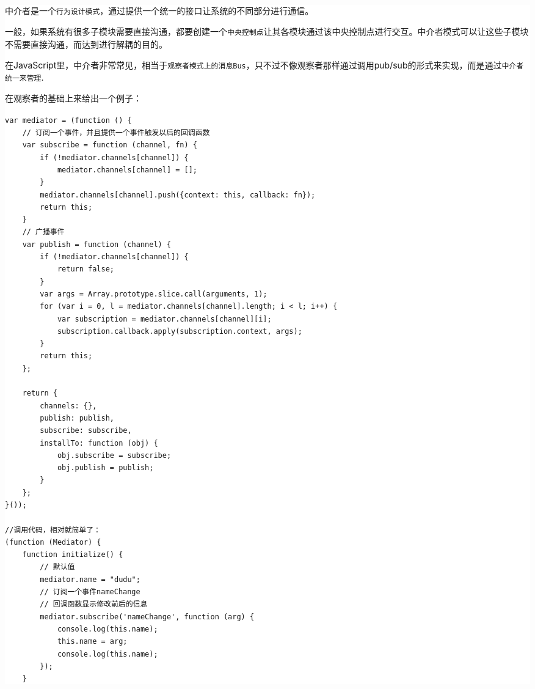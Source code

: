 中介者是一个`行为设计模式`，通过提供一个统一的接口让系统的不同部分进行通信。

一般，如果系统有很多子模块需要直接沟通，都要创建一个`中央控制点`让其各模块通过该中央控制点进行交互。中介者模式可以让这些子模块不需要直接沟通，而达到进行解耦的目的。

在JavaScript里，中介者非常常见，相当于`观察者模式上的消息Bus`，只不过不像观察者那样通过调用pub/sub的形式来实现，而是通过`中介者统一来管理`.

在观察者的基础上来给出一个例子：

	var mediator = (function () {
        // 订阅一个事件，并且提供一个事件触发以后的回调函数
        var subscribe = function (channel, fn) {
            if (!mediator.channels[channel]) {
                mediator.channels[channel] = [];
            }
            mediator.channels[channel].push({context: this, callback: fn});
            return this;
        }
        // 广播事件
        var publish = function (channel) {
            if (!mediator.channels[channel]) {
                return false;
            }
            var args = Array.prototype.slice.call(arguments, 1);
            for (var i = 0, l = mediator.channels[channel].length; i < l; i++) {
                var subscription = mediator.channels[channel][i];
                subscription.callback.apply(subscription.context, args);
            }
            return this;
        };

        return {
            channels: {},
            publish: publish,
            subscribe: subscribe,
            installTo: function (obj) {
                obj.subscribe = subscribe;
                obj.publish = publish;
            }
        };
    }());

    //调用代码，相对就简单了：
    (function (Mediator) {
        function initialize() {
            // 默认值
            mediator.name = "dudu";
            // 订阅一个事件nameChange
            // 回调函数显示修改前后的信息
            mediator.subscribe('nameChange', function (arg) {
                console.log(this.name);
                this.name = arg;
                console.log(this.name);
            });
        }

